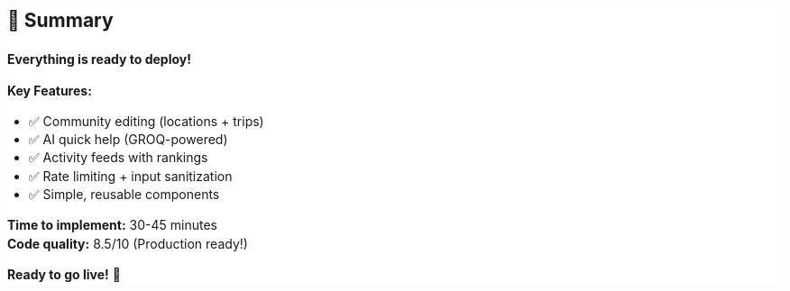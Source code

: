 
## 🎉 Summary

**Everything is ready to deploy!**

**Key Features:**
- ✅ Community editing (locations + trips)
- ✅ AI quick help (GROQ-powered)
- ✅ Activity feeds with rankings
- ✅ Rate limiting + input sanitization
- ✅ Simple, reusable components

**Time to implement:** 30-45 minutes  
**Code quality:** 8.5/10 (Production ready!)

**Ready to go live!** 🚀

